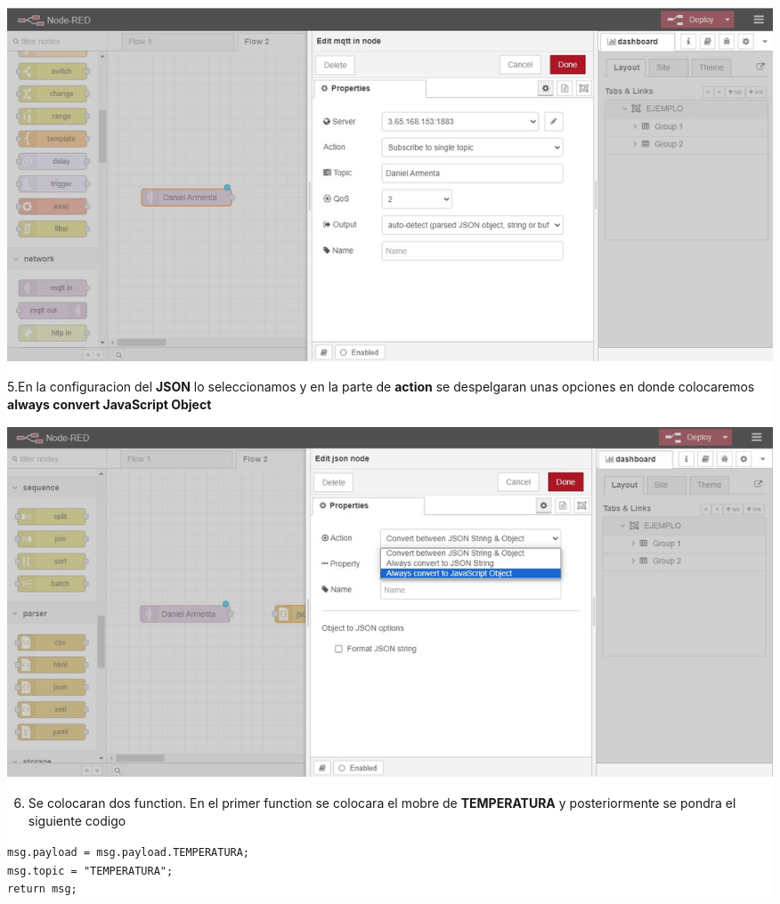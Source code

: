 ![](https://github.com/DanielX834/PRACTICA-N8/blob/main/5.jpg?raw=true)  


5.En la configuracion del **JSON** lo seleccionamos y en la parte de **action** se despelgaran unas opciones en donde colocaremos **always convert JavaScript Object**

![](https://github.com/DanielX834/PRACTICA-N8/blob/main/6.jpg?raw=true)

6. Se colocaran dos function. En el primer function se colocara el mobre de **TEMPERATURA** y posteriormente se pondra el siguiente codigo

```
msg.payload = msg.payload.TEMPERATURA;
msg.topic = "TEMPERATURA";
return msg;
```